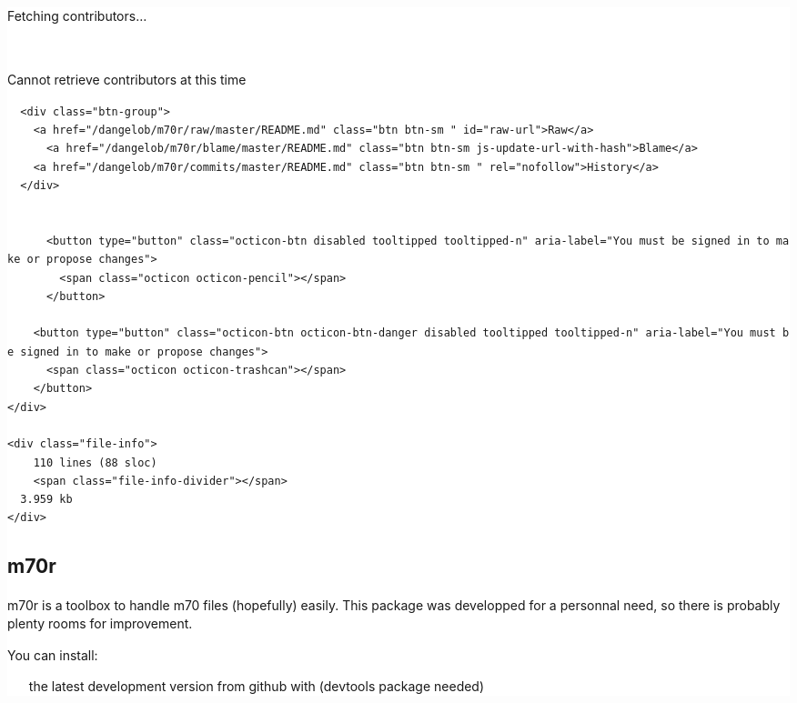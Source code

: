 <include-fragment class="commit commit-loader file-history-tease" src="/dangelob/m70r/contributors/master/README.md">
  <div class="file-history-tease-header">
    Fetching contributors&hellip;
  </div>

  <div class="participation">
    <p class="loader-loading"><img alt="" height="16" src="https://assets-cdn.github.com/assets/spinners/octocat-spinner-32-EAF2F5-0bdc57d34b85c4a4de9d0d1db10cd70e8a95f33ff4f46c5a8c48b4bf4e5a9abe.gif" width="16" /></p>
    <p class="loader-error">Cannot retrieve contributors at this time</p>
  </div>
</include-fragment>
<div class="file">
  <div class="file-header">
    <div class="file-actions">

      <div class="btn-group">
        <a href="/dangelob/m70r/raw/master/README.md" class="btn btn-sm " id="raw-url">Raw</a>
          <a href="/dangelob/m70r/blame/master/README.md" class="btn btn-sm js-update-url-with-hash">Blame</a>
        <a href="/dangelob/m70r/commits/master/README.md" class="btn btn-sm " rel="nofollow">History</a>
      </div>


          <button type="button" class="octicon-btn disabled tooltipped tooltipped-n" aria-label="You must be signed in to make or propose changes">
            <span class="octicon octicon-pencil"></span>
          </button>

        <button type="button" class="octicon-btn octicon-btn-danger disabled tooltipped tooltipped-n" aria-label="You must be signed in to make or propose changes">
          <span class="octicon octicon-trashcan"></span>
        </button>
    </div>

    <div class="file-info">
        110 lines (88 sloc)
        <span class="file-info-divider"></span>
      3.959 kb
    </div>
  </div>
    <div id="readme" class="blob instapaper_body">
    <article class="markdown-body entry-content" itemprop="mainContentOfPage"><h1>
<a id="user-content-m70r" class="anchor" href="#m70r" aria-hidden="true"><span class="octicon octicon-link"></span></a>m70r</h1>

<p>m70r is a toolbox to handle m70 files (hopefully) easily.
This package was developped for a personnal need, so there is probably plenty rooms for improvement.</p>

<p>You can install: </p>

<ul class="task-list">
<li>the latest development version from github with (devtools package needed) </li>
</ul>

